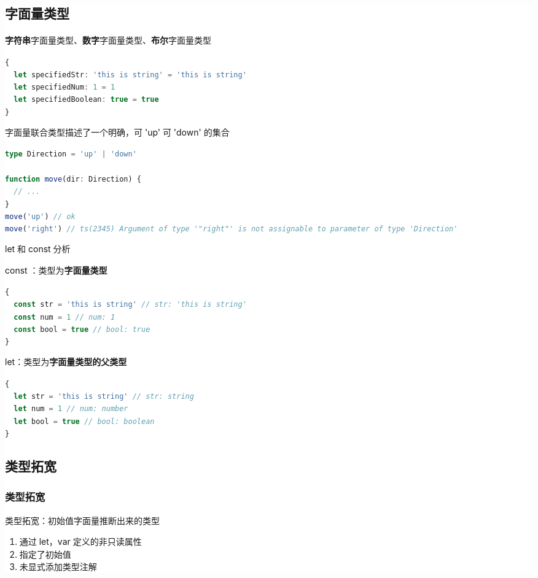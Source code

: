 ## 字面量类型

**字符串**字面量类型、**数字**字面量类型、**布尔**字面量类型

```ts
{
  let specifiedStr: 'this is string' = 'this is string'
  let specifiedNum: 1 = 1
  let specifiedBoolean: true = true
}
```

字面量联合类型描述了一个明确，可 'up' 可 'down' 的集合

```ts
type Direction = 'up' | 'down'

function move(dir: Direction) {
  // ...
}
move('up') // ok
move('right') // ts(2345) Argument of type '"right"' is not assignable to parameter of type 'Direction'
```

let 和 const 分析

const ：类型为**字面量类型**

```ts
{
  const str = 'this is string' // str: 'this is string'
  const num = 1 // num: 1
  const bool = true // bool: true
}
```

let：类型为**字面量类型的父类型**

```ts
{
  let str = 'this is string' // str: string
  let num = 1 // num: number
  let bool = true // bool: boolean
}
```

## 类型拓宽

### 类型拓宽

类型拓宽：初始值字面量推断出来的类型

1. 通过 let，var 定义的非只读属性
2. 指定了初始值
3. 未显式添加类型注解
